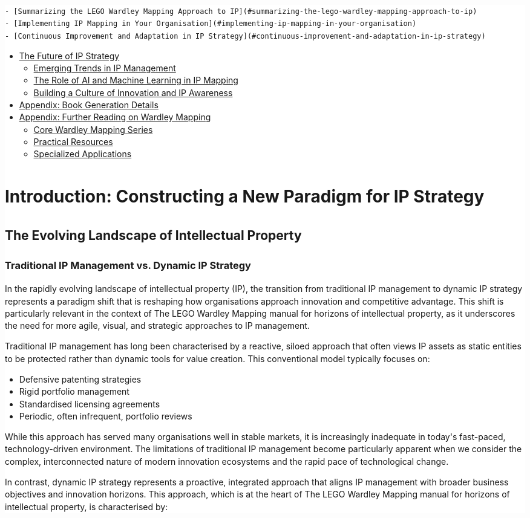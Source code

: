     - [Summarizing the LEGO Wardley Mapping Approach to IP](#summarizing-the-lego-wardley-mapping-approach-to-ip)
    - [Implementing IP Mapping in Your Organisation](#implementing-ip-mapping-in-your-organisation)
    - [Continuous Improvement and Adaptation in IP Strategy](#continuous-improvement-and-adaptation-in-ip-strategy)
  - [The Future of IP Strategy](#the-future-of-ip-strategy)
    - [Emerging Trends in IP Management](#emerging-trends-in-ip-management)
    - [The Role of AI and Machine Learning in IP Mapping](#the-role-of-ai-and-machine-learning-in-ip-mapping)
    - [Building a Culture of Innovation and IP Awareness](#building-a-culture-of-innovation-and-ip-awareness)
- [Appendix: Book Generation Details](#appendix-book-generation-details)
- [Appendix: Further Reading on Wardley Mapping](#appendix-further-reading-on-wardley-mapping)
  - [Core Wardley Mapping Series](#core-wardley-mapping-series)
  - [Practical Resources](#practical-resources)
  - [Specialized Applications](#specialized-applications)


# <a id="introduction-constructing-a-new-paradigm-for-ip-strategy"></a>Introduction: Constructing a New Paradigm for IP Strategy

## <a id="the-evolving-landscape-of-intellectual-property"></a>The Evolving Landscape of Intellectual Property

### <a id="traditional-ip-management-vs-dynamic-ip-strategy"></a>Traditional IP Management vs. Dynamic IP Strategy

In the rapidly evolving landscape of intellectual property (IP), the transition from traditional IP management to dynamic IP strategy represents a paradigm shift that is reshaping how organisations approach innovation and competitive advantage. This shift is particularly relevant in the context of The LEGO Wardley Mapping manual for horizons of intellectual property, as it underscores the need for more agile, visual, and strategic approaches to IP management.

Traditional IP management has long been characterised by a reactive, siloed approach that often views IP assets as static entities to be protected rather than dynamic tools for value creation. This conventional model typically focuses on:            

- Defensive patenting strategies
- Rigid portfolio management
- Standardised licensing agreements
- Periodic, often infrequent, portfolio reviews

While this approach has served many organisations well in stable markets, it is increasingly inadequate in today's fast-paced, technology-driven environment. The limitations of traditional IP management become particularly apparent when we consider the complex, interconnected nature of modern innovation ecosystems and the rapid pace of technological change.

In contrast, dynamic IP strategy represents a proactive, integrated approach that aligns IP management with broader business objectives and innovation horizons. This approach, which is at the heart of The LEGO Wardley Mapping manual for horizons of intellectual property, is characterised by:

